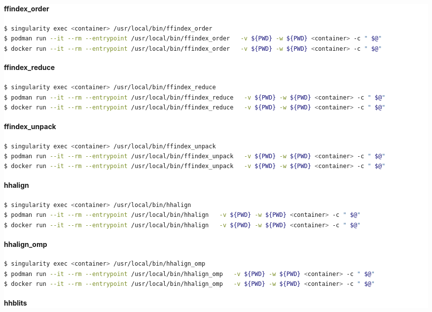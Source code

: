 
#### ffindex_order

```bash
$ singularity exec <container> /usr/local/bin/ffindex_order
$ podman run --it --rm --entrypoint /usr/local/bin/ffindex_order   -v ${PWD} -w ${PWD} <container> -c " $@"
$ docker run --it --rm --entrypoint /usr/local/bin/ffindex_order   -v ${PWD} -w ${PWD} <container> -c " $@"
```


#### ffindex_reduce

```bash
$ singularity exec <container> /usr/local/bin/ffindex_reduce
$ podman run --it --rm --entrypoint /usr/local/bin/ffindex_reduce   -v ${PWD} -w ${PWD} <container> -c " $@"
$ docker run --it --rm --entrypoint /usr/local/bin/ffindex_reduce   -v ${PWD} -w ${PWD} <container> -c " $@"
```


#### ffindex_unpack

```bash
$ singularity exec <container> /usr/local/bin/ffindex_unpack
$ podman run --it --rm --entrypoint /usr/local/bin/ffindex_unpack   -v ${PWD} -w ${PWD} <container> -c " $@"
$ docker run --it --rm --entrypoint /usr/local/bin/ffindex_unpack   -v ${PWD} -w ${PWD} <container> -c " $@"
```


#### hhalign

```bash
$ singularity exec <container> /usr/local/bin/hhalign
$ podman run --it --rm --entrypoint /usr/local/bin/hhalign   -v ${PWD} -w ${PWD} <container> -c " $@"
$ docker run --it --rm --entrypoint /usr/local/bin/hhalign   -v ${PWD} -w ${PWD} <container> -c " $@"
```


#### hhalign_omp

```bash
$ singularity exec <container> /usr/local/bin/hhalign_omp
$ podman run --it --rm --entrypoint /usr/local/bin/hhalign_omp   -v ${PWD} -w ${PWD} <container> -c " $@"
$ docker run --it --rm --entrypoint /usr/local/bin/hhalign_omp   -v ${PWD} -w ${PWD} <container> -c " $@"
```


#### hhblits
